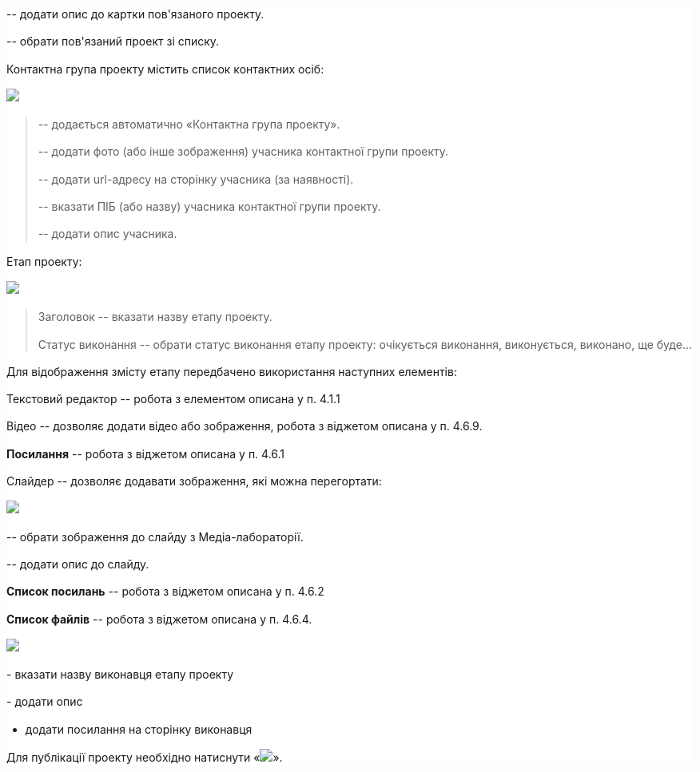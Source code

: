 -- додати опис до картки пов'язаного проекту.

-- обрати пов\'язаний проект зі списку.

Контактна група проекту містить список контактних осіб:

![](assets/media/image108.png)

> -- додається автоматично «Контактна група проекту».
>
> -- додати фото (або інше зображення) учасника контактної групи
> проекту.
>
> -- додати url-адресу на сторінку учасника (за наявності).
>
> -- вказати ПІБ (або назву) учасника контактної групи проекту.
>
> -- додати опис учасника.

Етап проекту:

![](assets/media/image109.png)

> Заголовок -- вказати назву етапу проекту.
>
> Статус виконання -- обрати статус виконання етапу проекту: очікується
> виконання, виконується, виконано, ще буде...

Для відображення змісту етапу передбачено використання наступних
елементів:

Текстовий редактор -- робота з елементом описана у п. 4.1.1

Відео -- дозволяє додати відео або зображення, робота з віджетом описана
у п. 4.6.9.

**Посилання** -- робота з віджетом описана у п. 4.6.1

Слайдер -- дозволяє додавати зображення, які можна перегортати:

![](assets/media/image110.png)

-- обрати зображення до слайду з Медіа-лабораторії.

-- додати опис до слайду.

**Список посилань** -- робота з віджетом описана у п. 4.6.2

**Список файлів** -- робота з віджетом описана у п. 4.6.4.

![](assets/media/image111.png)

\- вказати назву виконавця етапу проекту

\- додати опис

-   додати посилання на сторінку виконавця

Для публікації проекту необхідно натиснути
«![](assets/media/image85.png)».
